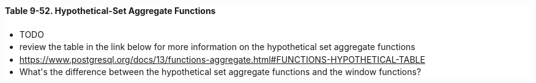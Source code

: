 #### Table 9-52. Hypothetical-Set Aggregate Functions

-   TODO
-   review the table in the link below for more information on the hypothetical set aggregate functions
-   <https://www.postgresql.org/docs/13/functions-aggregate.html#FUNCTIONS-HYPOTHETICAL-TABLE>
-   What's the difference between the hypothetical set aggregate functions and the window functions?
